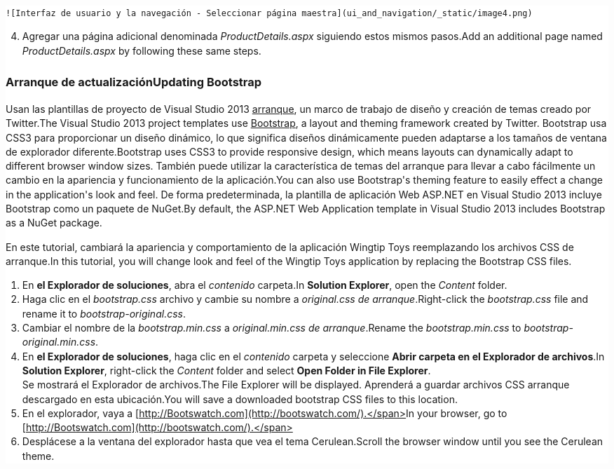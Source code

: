     ![Interfaz de usuario y la navegación - Seleccionar página maestra](ui_and_navigation/_static/image4.png)
4. <span data-ttu-id="6726e-222">Agregar una página adicional denominada *ProductDetails.aspx* siguiendo estos mismos pasos.</span><span class="sxs-lookup"><span data-stu-id="6726e-222">Add an additional page named *ProductDetails.aspx* by following these same steps.</span></span>

### <a name="updating-bootstrap"></a><span data-ttu-id="6726e-223">Arranque de actualización</span><span class="sxs-lookup"><span data-stu-id="6726e-223">Updating Bootstrap</span></span>

<span data-ttu-id="6726e-224">Usan las plantillas de proyecto de Visual Studio 2013 [arranque](http://getbootstrap.com/), un marco de trabajo de diseño y creación de temas creado por Twitter.</span><span class="sxs-lookup"><span data-stu-id="6726e-224">The Visual Studio 2013 project templates use [Bootstrap](http://getbootstrap.com/), a layout and theming framework created by Twitter.</span></span> <span data-ttu-id="6726e-225">Bootstrap usa CSS3 para proporcionar un diseño dinámico, lo que significa diseños dinámicamente pueden adaptarse a los tamaños de ventana de explorador diferente.</span><span class="sxs-lookup"><span data-stu-id="6726e-225">Bootstrap uses CSS3 to provide responsive design, which means layouts can dynamically adapt to different browser window sizes.</span></span> <span data-ttu-id="6726e-226">También puede utilizar la característica de temas del arranque para llevar a cabo fácilmente un cambio en la apariencia y funcionamiento de la aplicación.</span><span class="sxs-lookup"><span data-stu-id="6726e-226">You can also use Bootstrap's theming feature to easily effect a change in the application's look and feel.</span></span> <span data-ttu-id="6726e-227">De forma predeterminada, la plantilla de aplicación Web ASP.NET en Visual Studio 2013 incluye Bootstrap como un paquete de NuGet.</span><span class="sxs-lookup"><span data-stu-id="6726e-227">By default, the ASP.NET Web Application template in Visual Studio 2013 includes Bootstrap as a NuGet package.</span></span>

<span data-ttu-id="6726e-228">En este tutorial, cambiará la apariencia y comportamiento de la aplicación Wingtip Toys reemplazando los archivos CSS de arranque.</span><span class="sxs-lookup"><span data-stu-id="6726e-228">In this tutorial, you will change look and feel of the Wingtip Toys application by replacing the Bootstrap CSS files.</span></span>

1. <span data-ttu-id="6726e-229">En **el Explorador de soluciones**, abra el *contenido* carpeta.</span><span class="sxs-lookup"><span data-stu-id="6726e-229">In **Solution Explorer**, open the *Content* folder.</span></span>
2. <span data-ttu-id="6726e-230">Haga clic en el *bootstrap.css* archivo y cambie su nombre a *original.css de arranque*.</span><span class="sxs-lookup"><span data-stu-id="6726e-230">Right-click the *bootstrap.css* file and rename it to *bootstrap-original.css*.</span></span>
3. <span data-ttu-id="6726e-231">Cambiar el nombre de la *bootstrap.min.css* a *original.min.css de arranque*.</span><span class="sxs-lookup"><span data-stu-id="6726e-231">Rename the *bootstrap.min.css* to *bootstrap-original.min.css*.</span></span>
4. <span data-ttu-id="6726e-232">En **el Explorador de soluciones**, haga clic en el *contenido* carpeta y seleccione **Abrir carpeta en el Explorador de archivos**.</span><span class="sxs-lookup"><span data-stu-id="6726e-232">In **Solution Explorer**, right-click the *Content* folder and select **Open Folder in File Explorer**.</span></span>  
 <span data-ttu-id="6726e-233">Se mostrará el Explorador de archivos.</span><span class="sxs-lookup"><span data-stu-id="6726e-233">The File Explorer will be displayed.</span></span> <span data-ttu-id="6726e-234">Aprenderá a guardar archivos CSS arranque descargado en esta ubicación.</span><span class="sxs-lookup"><span data-stu-id="6726e-234">You will save a downloaded bootstrap CSS files to this location.</span></span>
5. <span data-ttu-id="6726e-235">En el explorador, vaya a [http://Bootswatch.com](http://bootswatch.com/).</span><span class="sxs-lookup"><span data-stu-id="6726e-235">In your browser, go to [http://Bootswatch.com](http://bootswatch.com/).</span></span>
6. <span data-ttu-id="6726e-236">Desplácese a la ventana del explorador hasta que vea el tema Cerulean.</span><span class="sxs-lookup"><span data-stu-id="6726e-236">Scroll the browser window until you see the Cerulean theme.</span></span> 
